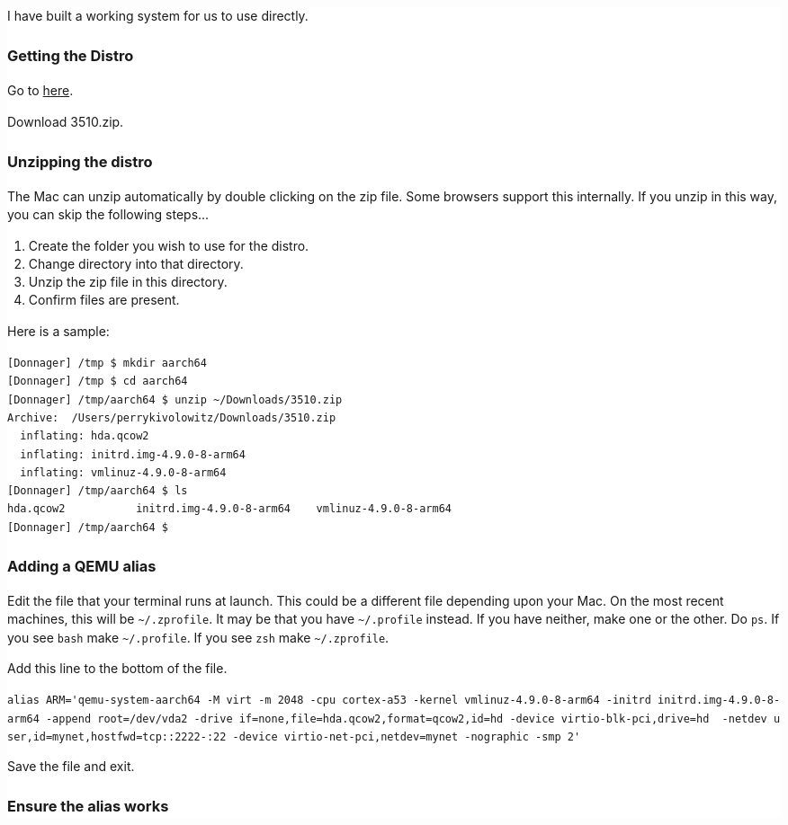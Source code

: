 I have built a working system for us to use directly.

### Getting the Distro

Go to
[here](https://www.mediafire.com/file/gjniz0md5lhhj2a/3510.zip).

Download 3510.zip.

### Unzipping the distro

The Mac can unzip automatically by double clicking on the zip file. Some
browsers support this internally. If you unzip in this way, you can skip
the following steps...

1. Create the folder you wish to use for the distro.
2. Change directory into that directory.
3. Unzip the zip file in this directory.
4. Confirm files are present.

Here is a sample:

```text
[Donnager] /tmp $ mkdir aarch64
[Donnager] /tmp $ cd aarch64
[Donnager] /tmp/aarch64 $ unzip ~/Downloads/3510.zip
Archive:  /Users/perrykivolowitz/Downloads/3510.zip
  inflating: hda.qcow2
  inflating: initrd.img-4.9.0-8-arm64
  inflating: vmlinuz-4.9.0-8-arm64
[Donnager] /tmp/aarch64 $ ls
hda.qcow2			initrd.img-4.9.0-8-arm64	vmlinuz-4.9.0-8-arm64
[Donnager] /tmp/aarch64 $
```

### Adding a QEMU alias

Edit the file that your terminal runs at launch. This could be a
different file depending upon your Mac. On the most recent machines,
this will be `~/.zprofile`. It may be that you have `~/.profile`
instead. If you have neither, make one or the other. Do `ps`. If you see
`bash` make `~/.profile`. If you see `zsh` make `~/.zprofile`.

Add this line to the bottom of the file.

```text
alias ARM='qemu-system-aarch64 -M virt -m 2048 -cpu cortex-a53 -kernel vmlinuz-4.9.0-8-arm64 -initrd initrd.img-4.9.0-8-arm64 -append root=/dev/vda2 -drive if=none,file=hda.qcow2,format=qcow2,id=hd -device virtio-blk-pci,drive=hd  -netdev user,id=mynet,hostfwd=tcp::2222-:22 -device virtio-net-pci,netdev=mynet -nographic -smp 2'
```

Save the file and exit.

### Ensure the alias works
